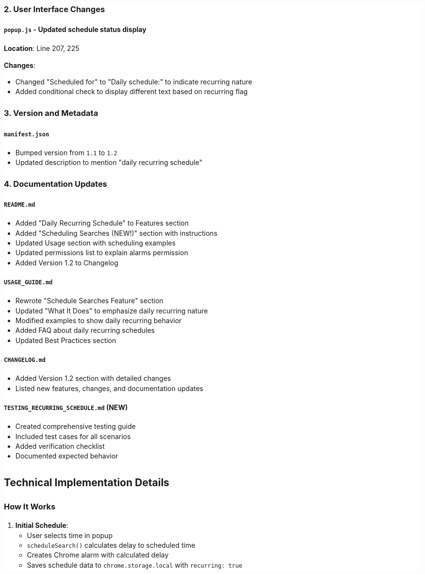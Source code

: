 ### 2. User Interface Changes

#### `popup.js` - Updated schedule status display
**Location**: Line 207, 225

**Changes**:
- Changed "Scheduled for" to "Daily schedule:" to indicate recurring nature
- Added conditional check to display different text based on recurring flag

### 3. Version and Metadata

#### `manifest.json`
- Bumped version from `1.1` to `1.2`
- Updated description to mention "daily recurring schedule"

### 4. Documentation Updates

#### `README.md`
- Added "Daily Recurring Schedule" to Features section
- Added "Scheduling Searches (NEW!)" section with instructions
- Updated Usage section with scheduling examples
- Updated permissions list to explain alarms permission
- Added Version 1.2 to Changelog

#### `USAGE_GUIDE.md`
- Rewrote "Schedule Searches Feature" section
- Updated "What It Does" to emphasize daily recurring nature
- Modified examples to show daily recurring behavior
- Added FAQ about daily recurring schedules
- Updated Best Practices section

#### `CHANGELOG.md`
- Added Version 1.2 section with detailed changes
- Listed new features, changes, and documentation updates

#### `TESTING_RECURRING_SCHEDULE.md` (NEW)
- Created comprehensive testing guide
- Included test cases for all scenarios
- Added verification checklist
- Documented expected behavior

## Technical Implementation Details

### How It Works

1. **Initial Schedule**:
   - User selects time in popup
   - `scheduleSearch()` calculates delay to scheduled time
   - Creates Chrome alarm with calculated delay
   - Saves schedule data to `chrome.storage.local` with `recurring: true`
